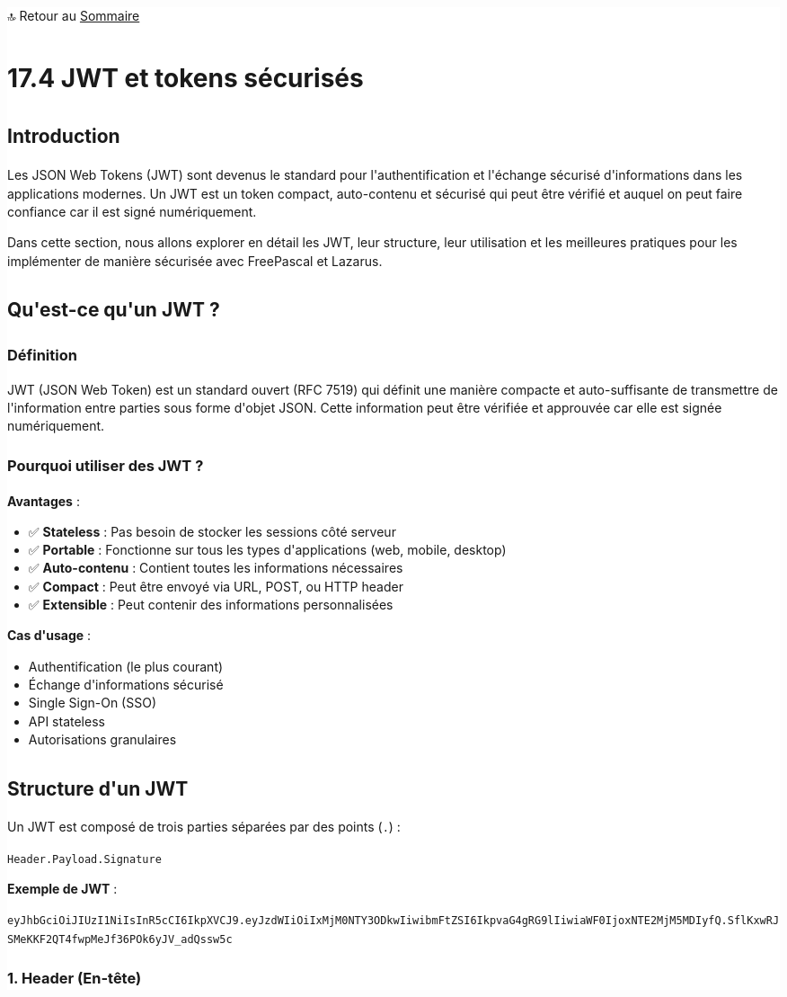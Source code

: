 🔝 Retour au [Sommaire](/SOMMAIRE.md)

# 17.4 JWT et tokens sécurisés

## Introduction

Les JSON Web Tokens (JWT) sont devenus le standard pour l'authentification et l'échange sécurisé d'informations dans les applications modernes. Un JWT est un token compact, auto-contenu et sécurisé qui peut être vérifié et auquel on peut faire confiance car il est signé numériquement.

Dans cette section, nous allons explorer en détail les JWT, leur structure, leur utilisation et les meilleures pratiques pour les implémenter de manière sécurisée avec FreePascal et Lazarus.

## Qu'est-ce qu'un JWT ?

### Définition

JWT (JSON Web Token) est un standard ouvert (RFC 7519) qui définit une manière compacte et auto-suffisante de transmettre de l'information entre parties sous forme d'objet JSON. Cette information peut être vérifiée et approuvée car elle est signée numériquement.

### Pourquoi utiliser des JWT ?

**Avantages** :
- ✅ **Stateless** : Pas besoin de stocker les sessions côté serveur
- ✅ **Portable** : Fonctionne sur tous les types d'applications (web, mobile, desktop)
- ✅ **Auto-contenu** : Contient toutes les informations nécessaires
- ✅ **Compact** : Peut être envoyé via URL, POST, ou HTTP header
- ✅ **Extensible** : Peut contenir des informations personnalisées

**Cas d'usage** :
- Authentification (le plus courant)
- Échange d'informations sécurisé
- Single Sign-On (SSO)
- API stateless
- Autorisations granulaires

## Structure d'un JWT

Un JWT est composé de trois parties séparées par des points (`.`) :

```
Header.Payload.Signature
```

**Exemple de JWT** :
```
eyJhbGciOiJIUzI1NiIsInR5cCI6IkpXVCJ9.eyJzdWIiOiIxMjM0NTY3ODkwIiwibmFtZSI6IkpvaG4gRG9lIiwiaWF0IjoxNTE2MjM5MDIyfQ.SflKxwRJSMeKKF2QT4fwpMeJf36POk6yJV_adQssw5c
```

### 1. Header (En-tête)
